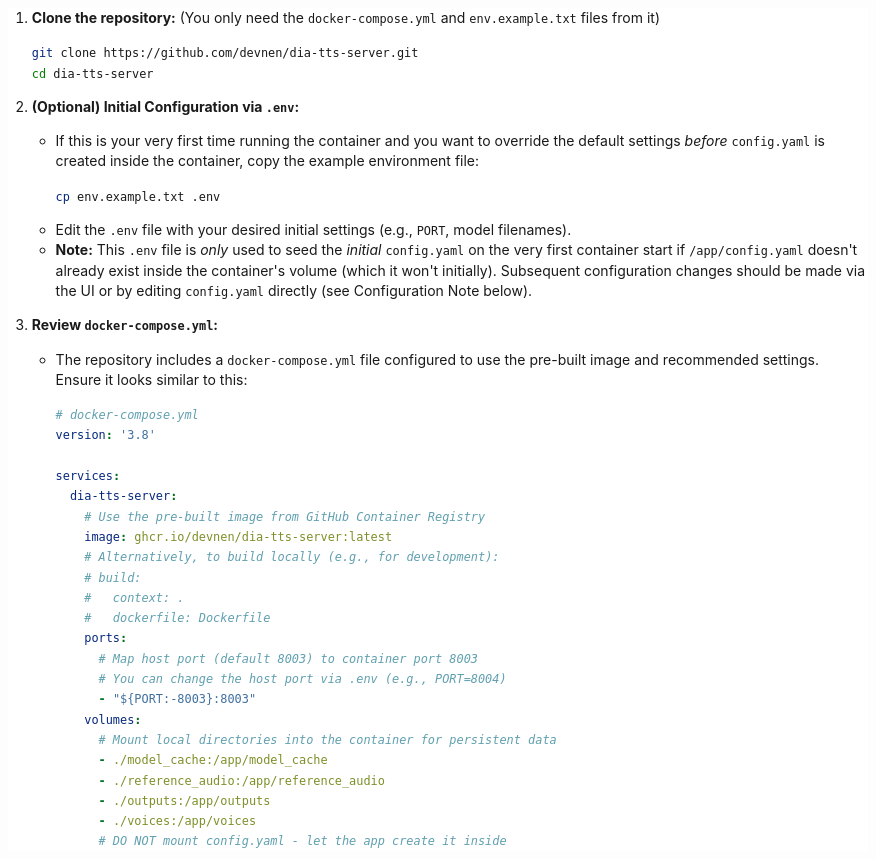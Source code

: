 1.  **Clone the repository:** (You only need the `docker-compose.yml` and `env.example.txt` files from it)
    ```bash
    git clone https://github.com/devnen/dia-tts-server.git
    cd dia-tts-server
    ```

2.  **(Optional) Initial Configuration via `.env`:**
    *   If this is your very first time running the container and you want to override the default settings *before* `config.yaml` is created inside the container, copy the example environment file:
        ```bash
        cp env.example.txt .env
        ```
    *   Edit the `.env` file with your desired initial settings (e.g., `PORT`, model filenames).
    *   **Note:** This `.env` file is *only* used to seed the *initial* `config.yaml` on the very first container start if `/app/config.yaml` doesn't already exist inside the container's volume (which it won't initially). Subsequent configuration changes should be made via the UI or by editing `config.yaml` directly (see Configuration Note below).

3.  **Review `docker-compose.yml`:**
    *   The repository includes a `docker-compose.yml` file configured to use the pre-built image and recommended settings. Ensure it looks similar to this:

        ```yaml
        # docker-compose.yml
        version: '3.8'

        services:
          dia-tts-server:
            # Use the pre-built image from GitHub Container Registry
            image: ghcr.io/devnen/dia-tts-server:latest
            # Alternatively, to build locally (e.g., for development):
            # build:
            #   context: .
            #   dockerfile: Dockerfile
            ports:
              # Map host port (default 8003) to container port 8003
              # You can change the host port via .env (e.g., PORT=8004)
              - "${PORT:-8003}:8003"
            volumes:
              # Mount local directories into the container for persistent data
              - ./model_cache:/app/model_cache
              - ./reference_audio:/app/reference_audio
              - ./outputs:/app/outputs
              - ./voices:/app/voices
              # DO NOT mount config.yaml - let the app create it inside
